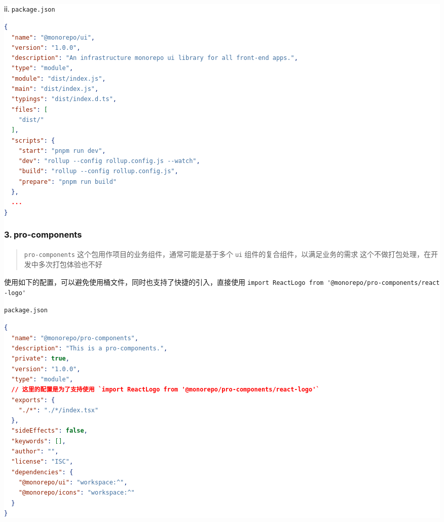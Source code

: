 ```js
```

ii. `package.json`

```json
{
  "name": "@monorepo/ui",
  "version": "1.0.0",
  "description": "An infrastructure monorepo ui library for all front-end apps.",
  "type": "module",
  "module": "dist/index.js",
  "main": "dist/index.js",
  "typings": "dist/index.d.ts",
  "files": [
    "dist/"
  ],
  "scripts": {
    "start": "pnpm run dev",
    "dev": "rollup --config rollup.config.js --watch",
    "build": "rollup --config rollup.config.js",
    "prepare": "pnpm run build"
  },
  ...
}
```

### 3. pro-components

> `pro-components` 这个包用作项目的业务组件，通常可能是基于多个 `ui` 组件的复合组件，以满足业务的需求
> 这个不做打包处理，在开发中多次打包体验也不好

使用如下的配置，可以避免使用桶文件，同时也支持了快捷的引入，直接使用 `import ReactLogo from '@monorepo/pro-components/react-logo'`

`package.json`

```json
{
  "name": "@monorepo/pro-components",
  "description": "This is a pro-components.",
  "private": true,
  "version": "1.0.0",
  "type": "module",
  // 这里的配置是为了支持使用 `import ReactLogo from '@monorepo/pro-components/react-logo'`
  "exports": {
    "./*": "./*/index.tsx"
  },
  "sideEffects": false,
  "keywords": [],
  "author": "",
  "license": "ISC",
  "dependencies": {
    "@monorepo/ui": "workspace:^",
    "@monorepo/icons": "workspace:^"
  }
}
```
